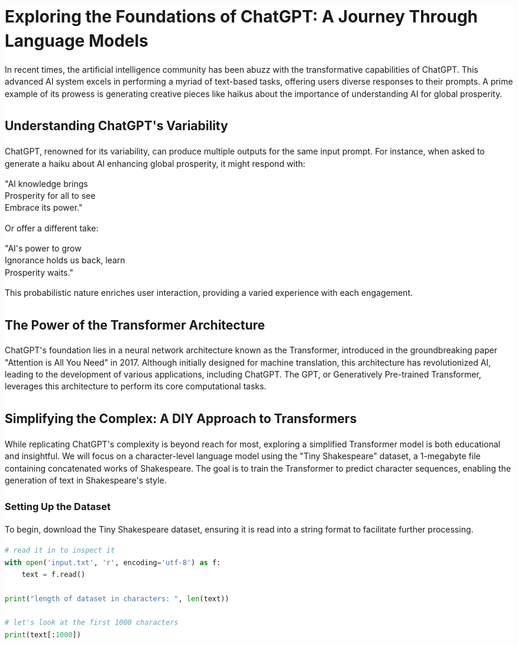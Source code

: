 
# Exploring the Foundations of ChatGPT: A Journey Through Language Models

In recent times, the artificial intelligence community has been abuzz with the transformative capabilities of ChatGPT. This advanced AI system excels in performing a myriad of text-based tasks, offering users diverse responses to their prompts. A prime example of its prowess is generating creative pieces like haikus about the importance of understanding AI for global prosperity.

## Understanding ChatGPT's Variability

ChatGPT, renowned for its variability, can produce multiple outputs for the same input prompt. For instance, when asked to generate a haiku about AI enhancing global prosperity, it might respond with:

"AI knowledge brings  
Prosperity for all to see  
Embrace its power."

Or offer a different take:

"AI's power to grow  
Ignorance holds us back, learn  
Prosperity waits."

This probabilistic nature enriches user interaction, providing a varied experience with each engagement.

## The Power of the Transformer Architecture

ChatGPT's foundation lies in a neural network architecture known as the Transformer, introduced in the groundbreaking paper "Attention is All You Need" in 2017. Although initially designed for machine translation, this architecture has revolutionized AI, leading to the development of various applications, including ChatGPT. The GPT, or Generatively Pre-trained Transformer, leverages this architecture to perform its core computational tasks.

## Simplifying the Complex: A DIY Approach to Transformers

While replicating ChatGPT's complexity is beyond reach for most, exploring a simplified Transformer model is both educational and insightful. We will focus on a character-level language model using the "Tiny Shakespeare" dataset, a 1-megabyte file containing concatenated works of Shakespeare. The goal is to train the Transformer to predict character sequences, enabling the generation of text in Shakespeare's style.

### Setting Up the Dataset

To begin, download the Tiny Shakespeare dataset, ensuring it is read into a string format to facilitate further processing.

```python
# read it in to inspect it
with open('input.txt', 'r', encoding='utf-8') as f:
    text = f.read()

print("length of dataset in characters: ", len(text))

# let's look at the first 1000 characters
print(text[:1000])
```

